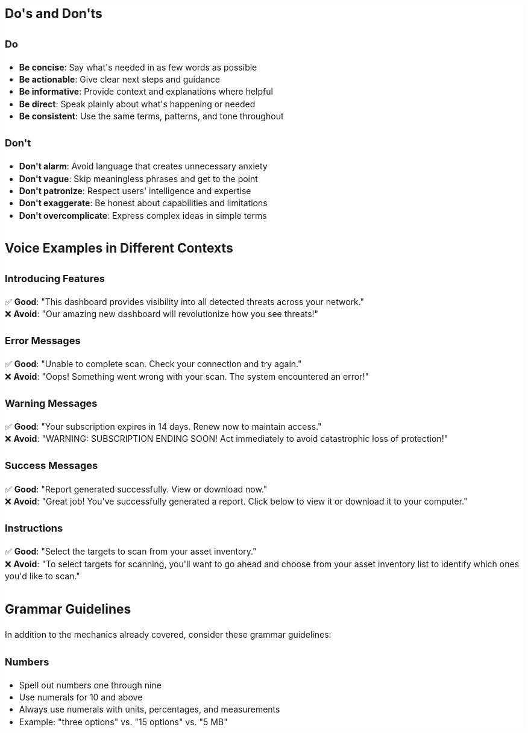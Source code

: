 ## Do's and Don'ts

### Do
- **Be concise**: Say what's needed in as few words as possible
- **Be actionable**: Give clear next steps and guidance
- **Be informative**: Provide context and explanations where helpful
- **Be direct**: Speak plainly about what's happening or needed
- **Be consistent**: Use the same terms, patterns, and tone throughout

### Don't
- **Don't alarm**: Avoid language that creates unnecessary anxiety
- **Don't vague**: Skip meaningless phrases and get to the point
- **Don't patronize**: Respect users' intelligence and expertise
- **Don't exaggerate**: Be honest about capabilities and limitations
- **Don't overcomplicate**: Express complex ideas in simple terms

## Voice Examples in Different Contexts

### Introducing Features
✅ **Good**: "This dashboard provides visibility into all detected threats across your network."  
❌ **Avoid**: "Our amazing new dashboard will revolutionize how you see threats!"

### Error Messages
✅ **Good**: "Unable to complete scan. Check your connection and try again."  
❌ **Avoid**: "Oops! Something went wrong with your scan. The system encountered an error!"

### Warning Messages
✅ **Good**: "Your subscription expires in 14 days. Renew now to maintain access."  
❌ **Avoid**: "WARNING: SUBSCRIPTION ENDING SOON! Act immediately to avoid catastrophic loss of protection!"

### Success Messages
✅ **Good**: "Report generated successfully. View or download now."  
❌ **Avoid**: "Great job! You've successfully generated a report. Click below to view it or download it to your computer."

### Instructions
✅ **Good**: "Select the targets to scan from your asset inventory."  
❌ **Avoid**: "To select targets for scanning, you'll want to go ahead and choose from your asset inventory list to identify which ones you'd like to scan."

## Grammar Guidelines

In addition to the mechanics already covered, consider these grammar guidelines:

### Numbers
- Spell out numbers one through nine
- Use numerals for 10 and above
- Always use numerals with units, percentages, and measurements
- Example: "three options" vs. "15 options" vs. "5 MB"
